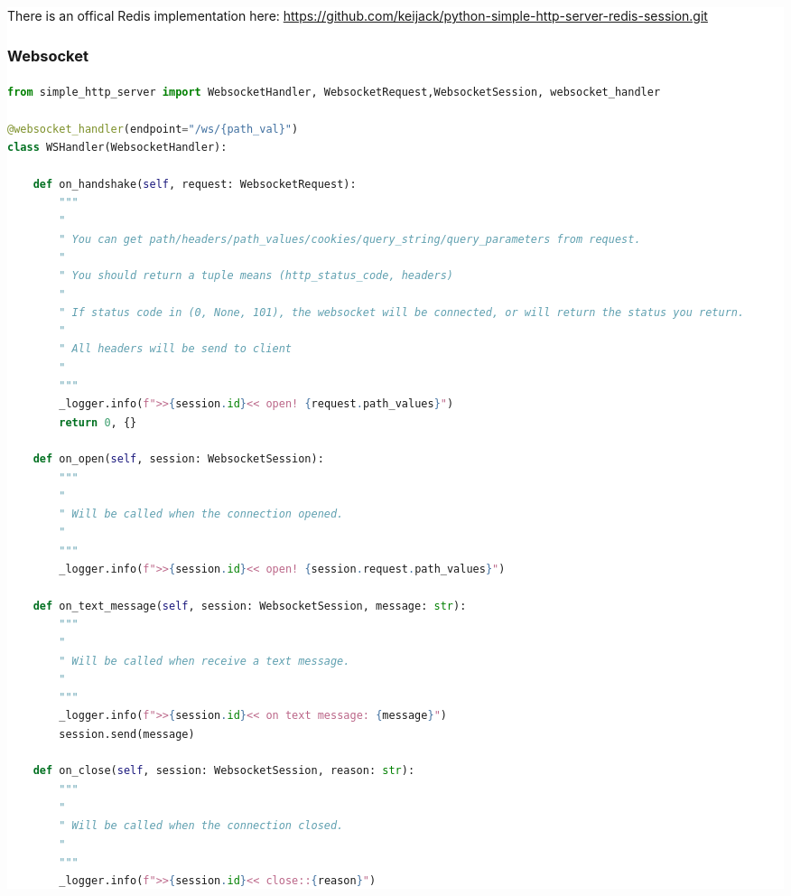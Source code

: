 There is an offical Redis implementation here: https://github.com/keijack/python-simple-http-server-redis-session.git

### Websocket

```python
from simple_http_server import WebsocketHandler, WebsocketRequest,WebsocketSession, websocket_handler

@websocket_handler(endpoint="/ws/{path_val}")
class WSHandler(WebsocketHandler):

    def on_handshake(self, request: WebsocketRequest):
        """
        "
        " You can get path/headers/path_values/cookies/query_string/query_parameters from request.
        " 
        " You should return a tuple means (http_status_code, headers)
        "
        " If status code in (0, None, 101), the websocket will be connected, or will return the status you return. 
        "
        " All headers will be send to client
        "
        """
        _logger.info(f">>{session.id}<< open! {request.path_values}")
        return 0, {}

    def on_open(self, session: WebsocketSession):
        """
        " 
        " Will be called when the connection opened.
        "
        """
        _logger.info(f">>{session.id}<< open! {session.request.path_values}")

    def on_text_message(self, session: WebsocketSession, message: str):
        """
        "
        " Will be called when receive a text message.
        "
        """
        _logger.info(f">>{session.id}<< on text message: {message}")
        session.send(message)

    def on_close(self, session: WebsocketSession, reason: str):
        """
        "
        " Will be called when the connection closed.
        "
        """
        _logger.info(f">>{session.id}<< close::{reason}")
```

